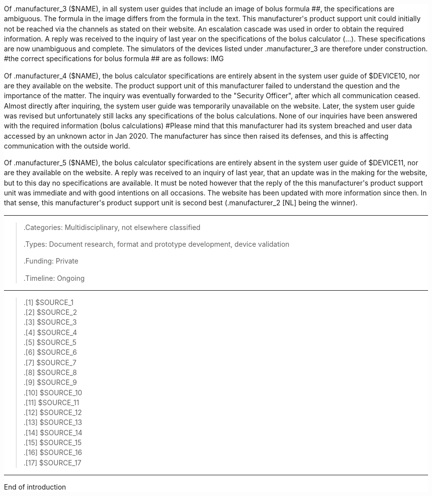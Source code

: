 Of .manufacturer_3 ($NAME), in all system user guides that include an image of bolus formula ##, the specifications are ambiguous. The formula in the image differs from the formula in the text. This manufacturer's product support unit could initially not be reached via the channels as stated on their website. An escalation cascade was used in order to obtain the required information. A reply was received to the inquiry of last year on the specifications of the bolus calculator (...). These specifications are now unambiguous and complete. The simulators of the devices listed under .manufacturer_3 are therefore under construction. 
#the correct specifications for bolus formula ## are as follows: IMG

Of .manufacturer_4 ($NAME), the bolus calculator specifications are entirely absent in the system user guide of $DEVICE10, nor are they available on the website. The product support unit of this manufacturer failed to understand the question and the importance of the matter. The inquiry was eventually forwarded to the "Security Officer", after which all communication ceased. Almost directly after inquiring, the system user guide was temporarily unavailable on the website. Later, the system user guide was revised but unfortunately still lacks any specifications of the bolus calculations. None of our inquiries have been answered with the required information (bolus calculations)
#Please mind that this manufacturer had its system breached and user data accessed by an unknown actor in Jan 2020. The manufacturer has since then raised its defenses, and this is affecting communication with the outside world.

Of .manufacturer_5 ($NAME), the bolus calculator specifications are entirely absent in the system user guide of $DEVICE11, nor are they available on the website. A reply was received to an inquiry of last year, that an update was in the making for the website, but to this day no specifications are available. It must be noted however that the reply of the this manufacturer's product support unit was immediate and with good intentions on all occasions. The website has been updated with more information since then. In that sense, this manufacturer's product support unit is second best (.manufacturer_2 [NL] being the winner).



--------------------------------
>
>.Categories: Multidisciplinary, not elsewhere classified
>
>.Types: Document research, format and prototype development, device validation
>
>.Funding: Private
>
>.Timeline: Ongoing
>
--------------------------------

>.[1] $SOURCE_1  
>.[2] $SOURCE_2  
>.[3] $SOURCE_3  
>.[4] $SOURCE_4  
>.[5] $SOURCE_5  
>.[6] $SOURCE_6  
>.[7] $SOURCE_7  
>.[8] $SOURCE_8  
>.[9] $SOURCE_9  
>.[10] $SOURCE_10  
>.[11] $SOURCE_11  
>.[12] $SOURCE_12  
>.[13] $SOURCE_13  
>.[14] $SOURCE_14  
>.[15] $SOURCE_15  
>.[16] $SOURCE_16  
>.[17] $SOURCE_17  

--------------------------------

End of introduction
